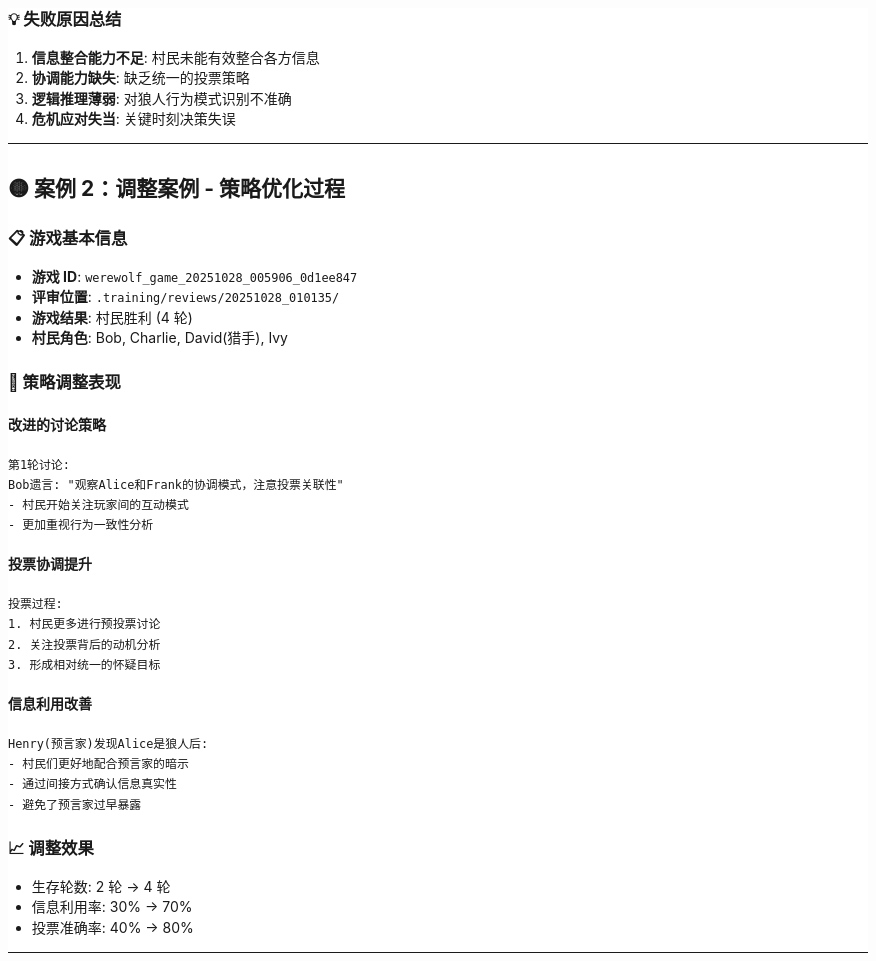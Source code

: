 ### 💡 失败原因总结

1. **信息整合能力不足**: 村民未能有效整合各方信息
2. **协调能力缺失**: 缺乏统一的投票策略
3. **逻辑推理薄弱**: 对狼人行为模式识别不准确
4. **危机应对失当**: 关键时刻决策失误

---

## 🟡 案例 2：调整案例 - 策略优化过程

### 📋 游戏基本信息

- **游戏 ID**: `werewolf_game_20251028_005906_0d1ee847`
- **评审位置**: `.training/reviews/20251028_010135/`
- **游戏结果**: 村民胜利 (4 轮)
- **村民角色**: Bob, Charlie, David(猎手), Ivy

### 🔄 策略调整表现

#### 改进的讨论策略

```
第1轮讨论:
Bob遗言: "观察Alice和Frank的协调模式，注意投票关联性"
- 村民开始关注玩家间的互动模式
- 更加重视行为一致性分析
```

#### 投票协调提升

```
投票过程:
1. 村民更多进行预投票讨论
2. 关注投票背后的动机分析
3. 形成相对统一的怀疑目标
```

#### 信息利用改善

```
Henry(预言家)发现Alice是狼人后:
- 村民们更好地配合预言家的暗示
- 通过间接方式确认信息真实性
- 避免了预言家过早暴露
```

### 📈 调整效果

- 生存轮数: 2 轮 → 4 轮
- 信息利用率: 30% → 70%
- 投票准确率: 40% → 80%

---
